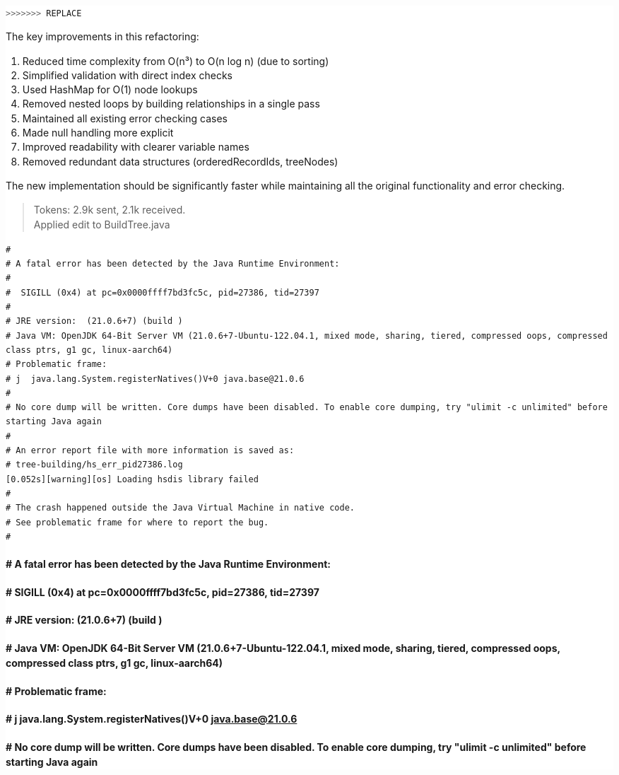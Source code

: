 ```java
>>>>>>> REPLACE
```

The key improvements in this refactoring:

1. Reduced time complexity from O(n³) to O(n log n) (due to sorting)
2. Simplified validation with direct index checks
3. Used HashMap for O(1) node lookups
4. Removed nested loops by building relationships in a single pass
5. Maintained all existing error checking cases
6. Made null handling more explicit
7. Improved readability with clearer variable names
8. Removed redundant data structures (orderedRecordIds, treeNodes)

The new implementation should be significantly faster while maintaining all the original functionality and error checking.

> Tokens: 2.9k sent, 2.1k received.  
> Applied edit to BuildTree.java  
```
#
# A fatal error has been detected by the Java Runtime Environment:
#
#  SIGILL (0x4) at pc=0x0000ffff7bd3fc5c, pid=27386, tid=27397
#
# JRE version:  (21.0.6+7) (build )
# Java VM: OpenJDK 64-Bit Server VM (21.0.6+7-Ubuntu-122.04.1, mixed mode, sharing, tiered, compressed oops, compressed class ptrs, g1 gc, linux-aarch64)
# Problematic frame:
# j  java.lang.System.registerNatives()V+0 java.base@21.0.6
#
# No core dump will be written. Core dumps have been disabled. To enable core dumping, try "ulimit -c unlimited" before starting Java again
#
# An error report file with more information is saved as:
# tree-building/hs_err_pid27386.log
[0.052s][warning][os] Loading hsdis library failed
#
# The crash happened outside the Java Virtual Machine in native code.
# See problematic frame for where to report the bug.
#

```
#### #  
#### # A fatal error has been detected by the Java Runtime Environment:  
#### #  
#### #  SIGILL (0x4) at pc=0x0000ffff7bd3fc5c, pid=27386, tid=27397  
#### #  
#### # JRE version:  (21.0.6+7) (build )  
#### # Java VM: OpenJDK 64-Bit Server VM (21.0.6+7-Ubuntu-122.04.1, mixed mode, sharing, tiered, compressed oops, compressed class ptrs, g1 gc, linux-aarch64)  
#### # Problematic frame:  
#### # j  java.lang.System.registerNatives()V+0 java.base@21.0.6  
#### #  
#### # No core dump will be written. Core dumps have been disabled. To enable core dumping, try "ulimit -c unlimited" before starting Java again  